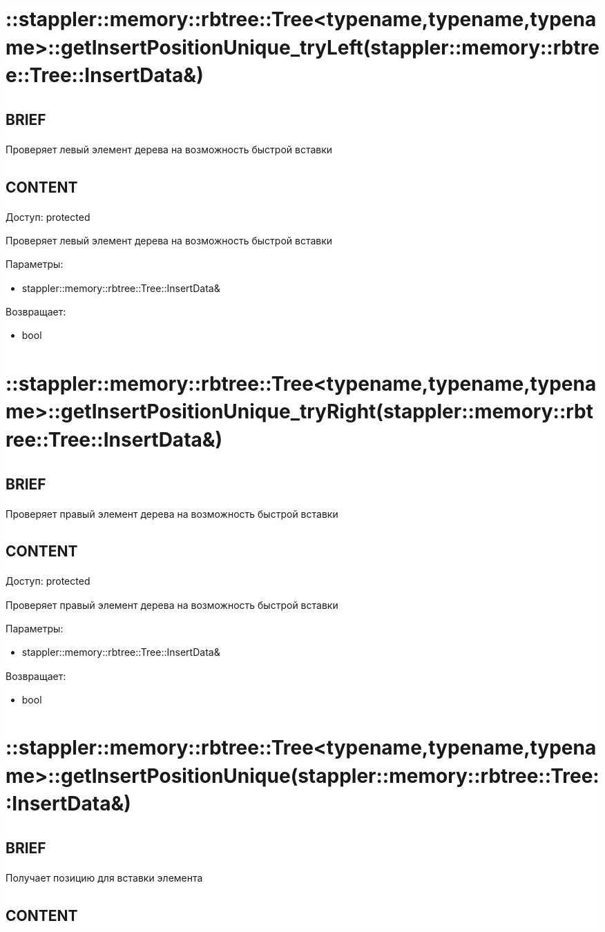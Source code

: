 # ::stappler::memory::rbtree::Tree<typename,typename,typename>::getInsertPositionUnique_tryLeft(stappler::memory::rbtree::Tree::InsertData&)

## BRIEF

Проверяет левый элемент дерева на возможность быстрой вставки

## CONTENT

Доступ: protected

Проверяет левый элемент дерева на возможность быстрой вставки

Параметры:
* stappler::memory::rbtree::Tree::InsertData&

Возвращает:
* bool

# ::stappler::memory::rbtree::Tree<typename,typename,typename>::getInsertPositionUnique_tryRight(stappler::memory::rbtree::Tree::InsertData&)

## BRIEF

Проверяет правый элемент дерева на возможность быстрой вставки

## CONTENT

Доступ: protected

Проверяет правый элемент дерева на возможность быстрой вставки

Параметры:
* stappler::memory::rbtree::Tree::InsertData&

Возвращает:
* bool

# ::stappler::memory::rbtree::Tree<typename,typename,typename>::getInsertPositionUnique(stappler::memory::rbtree::Tree::InsertData&)

## BRIEF

Получает позицию для вставки элемента

## CONTENT
